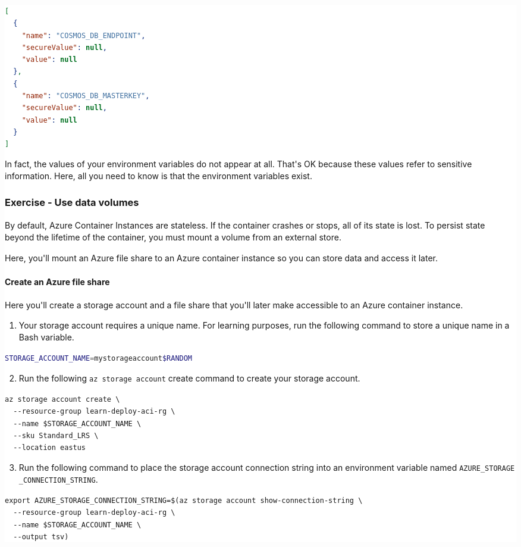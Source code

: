 ```JSON
[
  {
    "name": "COSMOS_DB_ENDPOINT",
    "secureValue": null,
    "value": null
  },
  {
    "name": "COSMOS_DB_MASTERKEY",
    "secureValue": null,
    "value": null
  }
]
```

In fact, the values of your environment variables do not appear at all. That's OK because these values refer to sensitive information. Here, all you need to know is that the environment variables exist.

### Exercise - Use data volumes

By default, Azure Container Instances are stateless. If the container crashes or stops, all of its state is lost. To persist state beyond the lifetime of the container, you must mount a volume from an external store.

Here, you'll mount an Azure file share to an Azure container instance so you can store data and access it later.

#### Create an Azure file share

Here you'll create a storage account and a file share that you'll later make accessible to an Azure container instance.

1. Your storage account requires a unique name. For learning purposes, run the following command to store a unique name in a Bash variable.

```Bash
STORAGE_ACCOUNT_NAME=mystorageaccount$RANDOM
```

2. Run the following `az storage account` create command to create your storage account.

```Azure CLI
az storage account create \
  --resource-group learn-deploy-aci-rg \
  --name $STORAGE_ACCOUNT_NAME \
  --sku Standard_LRS \
  --location eastus
```

3. Run the following command to place the storage account connection string into an environment variable named `AZURE_STORAGE_CONNECTION_STRING`.

```Azure CLI
export AZURE_STORAGE_CONNECTION_STRING=$(az storage account show-connection-string \
  --resource-group learn-deploy-aci-rg \
  --name $STORAGE_ACCOUNT_NAME \
  --output tsv)
```
